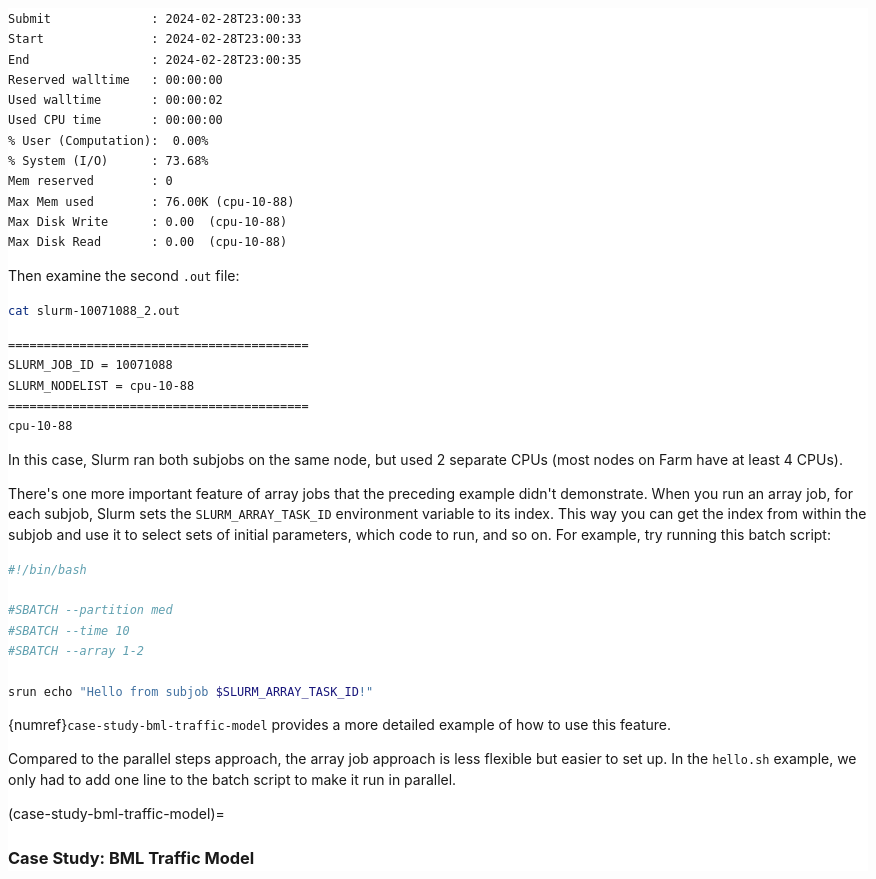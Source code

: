 ```
Submit              : 2024-02-28T23:00:33
Start               : 2024-02-28T23:00:33
End                 : 2024-02-28T23:00:35
Reserved walltime   : 00:00:00
Used walltime       : 00:00:02
Used CPU time       : 00:00:00
% User (Computation):  0.00%
% System (I/O)      : 73.68%
Mem reserved        : 0
Max Mem used        : 76.00K (cpu-10-88)
Max Disk Write      : 0.00  (cpu-10-88)
Max Disk Read       : 0.00  (cpu-10-88)
```

Then examine the second `.out` file:
```sh
cat slurm-10071088_2.out
```
```
==========================================
SLURM_JOB_ID = 10071088
SLURM_NODELIST = cpu-10-88
==========================================
cpu-10-88
```

In this case, Slurm ran both subjobs on the same node, but used 2 separate CPUs
(most nodes on Farm have at least 4 CPUs).

There's one more important feature of array jobs that the preceding example
didn't demonstrate. When you run an array job, for each subjob, Slurm sets the
`SLURM_ARRAY_TASK_ID` environment variable to its index. This way you can get
the index from within the subjob and use it to select sets of initial
parameters, which code to run, and so on. For example, try running this batch
script:

```sh
#!/bin/bash

#SBATCH --partition med
#SBATCH --time 10
#SBATCH --array 1-2

srun echo "Hello from subjob $SLURM_ARRAY_TASK_ID!"
```

{numref}`case-study-bml-traffic-model` provides a more detailed example of how
to use this feature.

Compared to the parallel steps approach, the array job approach is less
flexible but easier to set up. In the `hello.sh` example, we only had to add
one line to the batch script to make it run in parallel.


(case-study-bml-traffic-model)=
### Case Study: BML Traffic Model
